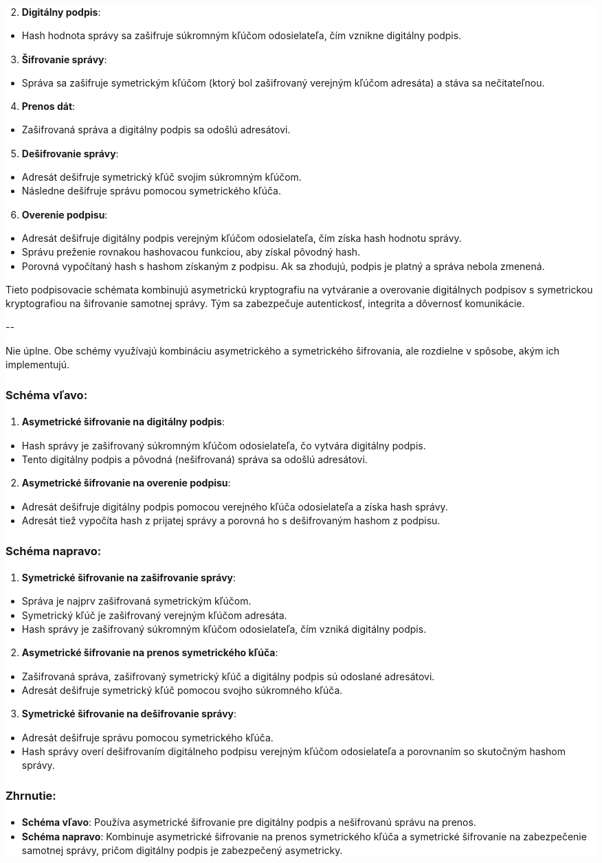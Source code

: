 2. **Digitálny podpis**:
  - Hash hodnota správy sa zašifruje súkromným kľúčom odosielateľa, čím vznikne digitálny podpis.

3. **Šifrovanie správy**:
  - Správa sa zašifruje symetrickým kľúčom (ktorý bol zašifrovaný verejným kľúčom adresáta) a stáva sa nečitateľnou.

4. **Prenos dát**:
  - Zašifrovaná správa a digitálny podpis sa odošlú adresátovi.

5. **Dešifrovanie správy**:
  - Adresát dešifruje symetrický kľúč svojim súkromným kľúčom.
  - Následne dešifruje správu pomocou symetrického kľúča.

6. **Overenie podpisu**:
  - Adresát dešifruje digitálny podpis verejným kľúčom odosielateľa, čím získa hash hodnotu správy.
  - Správu preženie rovnakou hashovacou funkciou, aby získal pôvodný hash.
  - Porovná vypočítaný hash s hashom získaným z podpisu. Ak sa zhodujú, podpis je platný a správa nebola zmenená.

Tieto podpisovacie schémata kombinujú asymetrickú kryptografiu na vytváranie a overovanie digitálnych podpisov s symetrickou kryptografiou na šifrovanie samotnej správy. Tým sa zabezpečuje autentickosť, integrita a dôvernosť komunikácie.

--

Nie úplne. Obe schémy využívajú kombináciu asymetrického a symetrického šifrovania, ale rozdielne v spôsobe, akým ich implementujú.

### Schéma vľavo:
1. **Asymetrické šifrovanie na digitálny podpis**:
  - Hash správy je zašifrovaný súkromným kľúčom odosielateľa, čo vytvára digitálny podpis.
  - Tento digitálny podpis a pôvodná (nešifrovaná) správa sa odošlú adresátovi.
2. **Asymetrické šifrovanie na overenie podpisu**:
  - Adresát dešifruje digitálny podpis pomocou verejného kľúča odosielateľa a získa hash správy.
  - Adresát tiež vypočíta hash z prijatej správy a porovná ho s dešifrovaným hashom z podpisu.

### Schéma napravo:
1. **Symetrické šifrovanie na zašifrovanie správy**:
  - Správa je najprv zašifrovaná symetrickým kľúčom.
  - Symetrický kľúč je zašifrovaný verejným kľúčom adresáta.
  - Hash správy je zašifrovaný súkromným kľúčom odosielateľa, čím vzniká digitálny podpis.
2. **Asymetrické šifrovanie na prenos symetrického kľúča**:
  - Zašifrovaná správa, zašifrovaný symetrický kľúč a digitálny podpis sú odoslané adresátovi.
  - Adresát dešifruje symetrický kľúč pomocou svojho súkromného kľúča.
3. **Symetrické šifrovanie na dešifrovanie správy**:
  - Adresát dešifruje správu pomocou symetrického kľúča.
  - Hash správy overí dešifrovaním digitálneho podpisu verejným kľúčom odosielateľa a porovnaním so skutočným hashom správy.

### Zhrnutie:
- **Schéma vľavo**: Používa asymetrické šifrovanie pre digitálny podpis a nešifrovanú správu na prenos.
- **Schéma napravo**: Kombinuje asymetrické šifrovanie na prenos symetrického kľúča a symetrické šifrovanie na zabezpečenie samotnej správy, pričom digitálny podpis je zabezpečený asymetricky.
